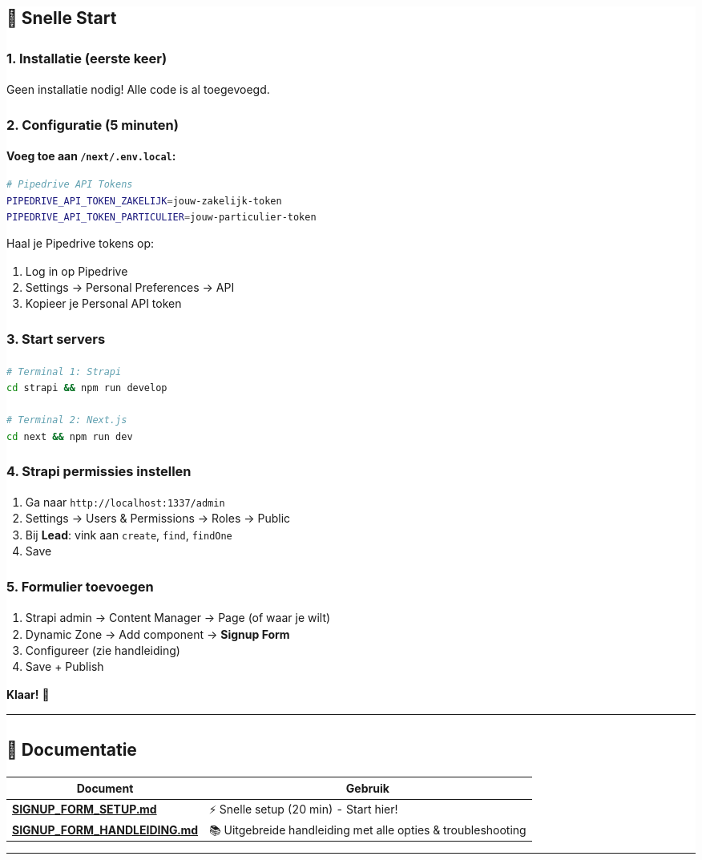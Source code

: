 ## 🚀 Snelle Start

### 1. Installatie (eerste keer)
Geen installatie nodig! Alle code is al toegevoegd.

### 2. Configuratie (5 minuten)

**Voeg toe aan `/next/.env.local`:**
```bash
# Pipedrive API Tokens
PIPEDRIVE_API_TOKEN_ZAKELIJK=jouw-zakelijk-token
PIPEDRIVE_API_TOKEN_PARTICULIER=jouw-particulier-token
```

Haal je Pipedrive tokens op:
1. Log in op Pipedrive
2. Settings → Personal Preferences → API
3. Kopieer je Personal API token

### 3. Start servers
```bash
# Terminal 1: Strapi
cd strapi && npm run develop

# Terminal 2: Next.js
cd next && npm run dev
```

### 4. Strapi permissies instellen
1. Ga naar `http://localhost:1337/admin`
2. Settings → Users & Permissions → Roles → Public
3. Bij **Lead**: vink aan `create`, `find`, `findOne`
4. Save

### 5. Formulier toevoegen
1. Strapi admin → Content Manager → Page (of waar je wilt)
2. Dynamic Zone → Add component → **Signup Form**
3. Configureer (zie handleiding)
4. Save + Publish

**Klaar!** 🎉

---

## 📖 Documentatie

| Document | Gebruik |
|----------|---------|
| **[SIGNUP_FORM_SETUP.md](./SIGNUP_FORM_SETUP.md)** | ⚡ Snelle setup (20 min) - Start hier! |
| **[SIGNUP_FORM_HANDLEIDING.md](./SIGNUP_FORM_HANDLEIDING.md)** | 📚 Uitgebreide handleiding met alle opties & troubleshooting |

---